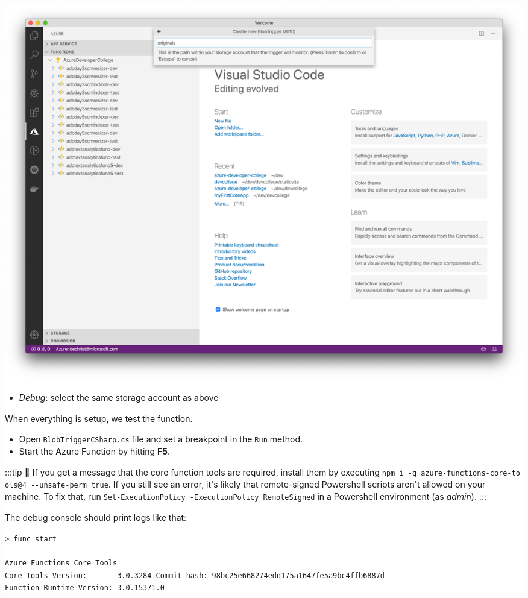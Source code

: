   ![functions_wizard7](./images/functions_wizard7.png 'functions_wizard7')
- _Debug_: select the same storage account as above

When everything is setup, we test the function.

- Open `BlobTriggerCSharp.cs` file and set a breakpoint in the `Run` method.
- Start the Azure Function by hitting **F5**.

:::tip
📝 If you get a message that the core function tools are required, install them by executing `npm i -g azure-functions-core-tools@4 --unsafe-perm true`. If you still see an error, it's likely that remote-signed Powershell scripts aren't allowed on your machine. To fix that, run `Set-ExecutionPolicy -ExecutionPolicy RemoteSigned` in a Powershell environment (as _admin_).
:::

The debug console should print logs like that:

```shell
> func start

Azure Functions Core Tools
Core Tools Version:       3.0.3284 Commit hash: 98bc25e668274edd175a1647fe5a9bc4ffb6887d
Function Runtime Version: 3.0.15371.0
```
